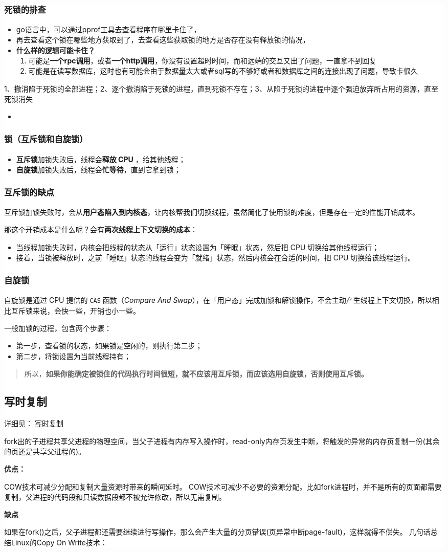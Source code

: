 ### 死锁的排查

- go语言中，可以通过pprof工具去查看程序在哪里卡住了，
- 再去查看这个锁在哪些地方获取到了，去查看这些获取锁的地方是否存在没有释放锁的情况，
- **什么样的逻辑可能卡住？**
  1. 可能是**一个rpc调用**，或者**一个http调用**，你没有设置超时时间，而和远端的交互又出了问题，一直拿不到回复
  2. 可能是在读写数据库，这时也有可能会由于数据量太大或者sql写的不够好或者和数据库之间的连接出现了问题，导致卡很久



1、撤消陷于死锁的全部进程；2、逐个撤消陷于死锁的进程，直到死锁不存在；3、从陷于死锁的进程中逐个强迫放弃所占用的资源，直至死锁消失

- 



### 锁（互斥锁和自旋锁）

- **互斥锁**加锁失败后，线程会**释放 CPU** ，给其他线程；
- **自旋锁**加锁失败后，线程会**忙等待**，直到它拿到锁；

### 互斥锁的缺点

互斥锁加锁失败时，会从**用户态陷入到内核态**，让内核帮我们切换线程，虽然简化了使用锁的难度，但是存在一定的性能开销成本。

那这个开销成本是什么呢？会有**两次线程上下文切换的成本**：

- 当线程加锁失败时，内核会把线程的状态从「运行」状态设置为「睡眠」状态，然后把 CPU 切换给其他线程运行；
- 接着，当锁被释放时，之前「睡眠」状态的线程会变为「就绪」状态，然后内核会在合适的时间，把 CPU 切换给该线程运行。

### 自旋锁

自旋锁是通过 CPU 提供的 `CAS` 函数（*Compare And Swap*），在「用户态」完成加锁和解锁操作，不会主动产生线程上下文切换，所以相比互斥锁来说，会快一些，开销也小一些。

一般加锁的过程，包含两个步骤：

- 第一步，查看锁的状态，如果锁是空闲的，则执行第二步；
- 第二步，将锁设置为当前线程持有；

> 所以，**如果你能确定被锁住的代码执行时间很短，就不应该用互斥锁，而应该选用自旋锁，否则使用互斥锁。**



## 写时复制

 详细见： [写时复制](D:\Coding\笔记\计算机基础\操作系统\写时复制.md)

fork出的子进程共享父进程的物理空间，当父子进程有内存写入操作时，read-only内存页发生中断，将触发的异常的内存页复制一份(其余的页还是共享父进程的)。

**优点：**

COW技术可减少分配和复制大量资源时带来的瞬间延时。
COW技术可减少不必要的资源分配。比如fork进程时，并不是所有的页面都需要复制，父进程的代码段和只读数据段都不被允许修改，所以无需复制。

**缺点**

如果在fork()之后，父子进程都还需要继续进行写操作，那么会产生大量的分页错误(页异常中断page-fault)，这样就得不偿失。
几句话总结Linux的Copy On Write技术：

